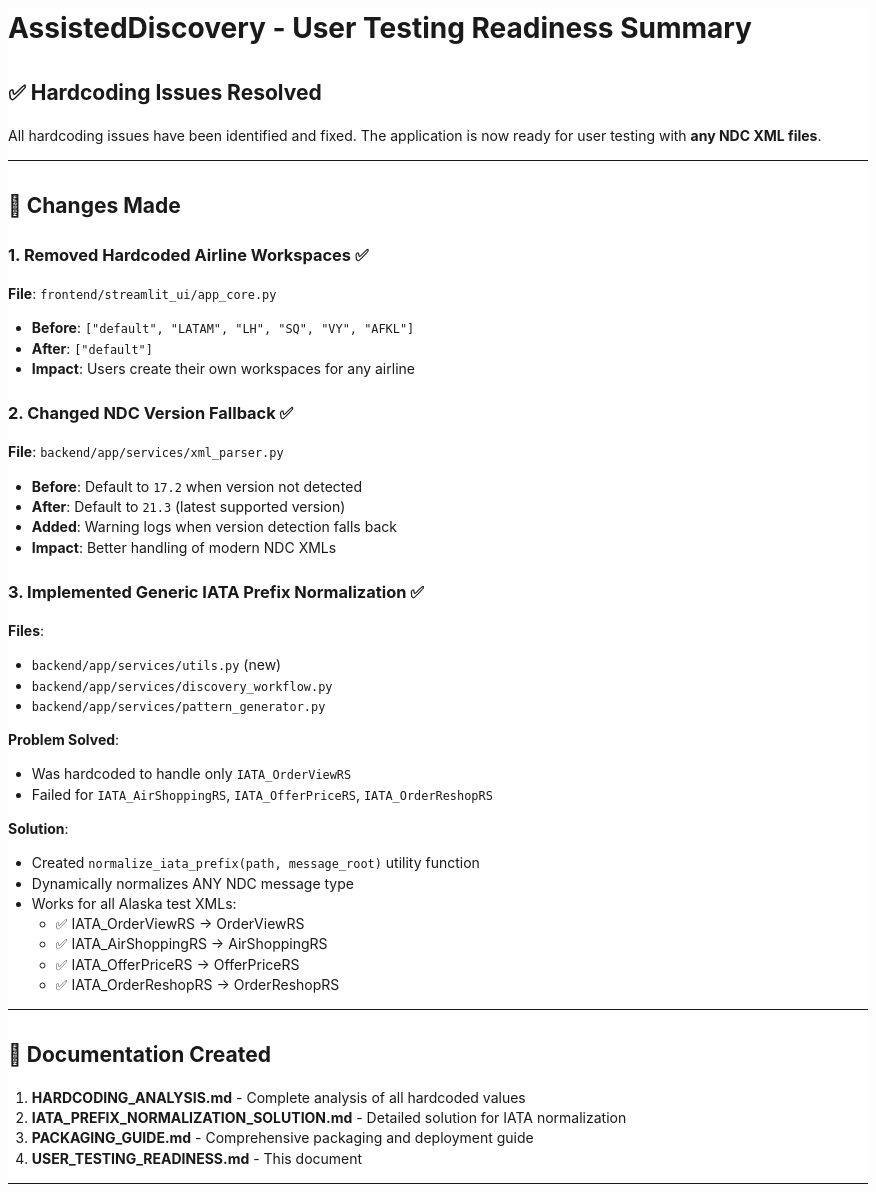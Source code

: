 # AssistedDiscovery - User Testing Readiness Summary

## ✅ Hardcoding Issues Resolved

All hardcoding issues have been identified and fixed. The application is now ready for user testing with **any NDC XML files**.

---

## 🔧 Changes Made

### 1. **Removed Hardcoded Airline Workspaces** ✅
**File**: `frontend/streamlit_ui/app_core.py`

- **Before**: `["default", "LATAM", "LH", "SQ", "VY", "AFKL"]`
- **After**: `["default"]`
- **Impact**: Users create their own workspaces for any airline

### 2. **Changed NDC Version Fallback** ✅
**File**: `backend/app/services/xml_parser.py`

- **Before**: Default to `17.2` when version not detected
- **After**: Default to `21.3` (latest supported version)
- **Added**: Warning logs when version detection falls back
- **Impact**: Better handling of modern NDC XMLs

### 3. **Implemented Generic IATA Prefix Normalization** ✅
**Files**:
- `backend/app/services/utils.py` (new)
- `backend/app/services/discovery_workflow.py`
- `backend/app/services/pattern_generator.py`

**Problem Solved**:
- Was hardcoded to handle only `IATA_OrderViewRS`
- Failed for `IATA_AirShoppingRS`, `IATA_OfferPriceRS`, `IATA_OrderReshopRS`

**Solution**:
- Created `normalize_iata_prefix(path, message_root)` utility function
- Dynamically normalizes ANY NDC message type
- Works for all Alaska test XMLs:
  - ✅ IATA_OrderViewRS → OrderViewRS
  - ✅ IATA_AirShoppingRS → AirShoppingRS
  - ✅ IATA_OfferPriceRS → OfferPriceRS
  - ✅ IATA_OrderReshopRS → OrderReshopRS

---

## 📄 Documentation Created

1. **HARDCODING_ANALYSIS.md** - Complete analysis of all hardcoded values
2. **IATA_PREFIX_NORMALIZATION_SOLUTION.md** - Detailed solution for IATA normalization
3. **PACKAGING_GUIDE.md** - Comprehensive packaging and deployment guide
4. **USER_TESTING_READINESS.md** - This document

---